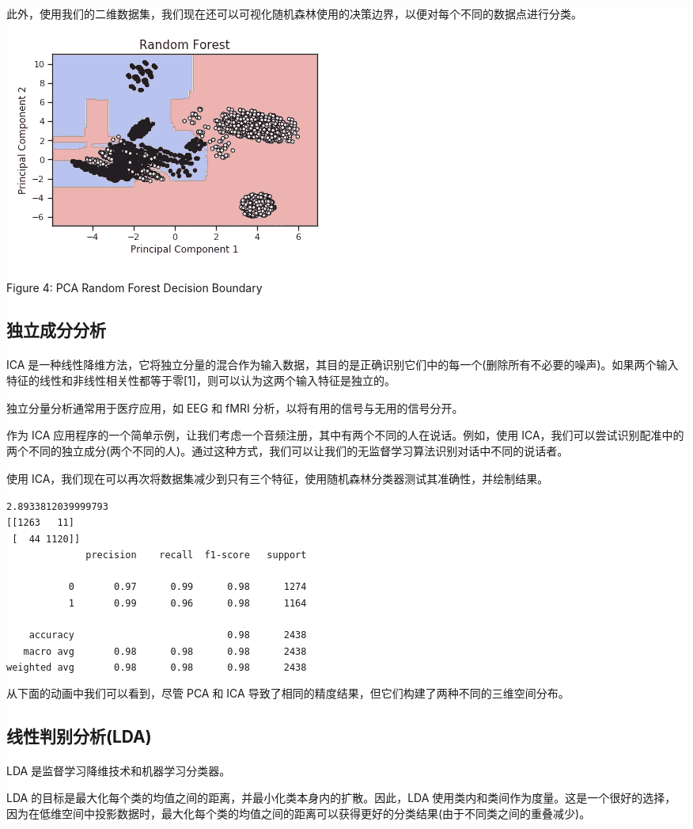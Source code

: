 此外，使用我们的二维数据集，我们现在还可以可视化随机森林使用的决策边界，以便对每个不同的数据点进行分类。

![](img/3143596e90adb74bc9700a33ff28513e.png)

Figure 4: PCA Random Forest Decision Boundary

## 独立成分分析

ICA 是一种线性降维方法，它将独立分量的混合作为输入数据，其目的是正确识别它们中的每一个(删除所有不必要的噪声)。如果两个输入特征的线性和非线性相关性都等于零[1]，则可以认为这两个输入特征是独立的。

独立分量分析通常用于医疗应用，如 EEG 和 fMRI 分析，以将有用的信号与无用的信号分开。

作为 ICA 应用程序的一个简单示例，让我们考虑一个音频注册，其中有两个不同的人在说话。例如，使用 ICA，我们可以尝试识别配准中的两个不同的独立成分(两个不同的人)。通过这种方式，我们可以让我们的无监督学习算法识别对话中不同的说话者。

使用 ICA，我们现在可以再次将数据集减少到只有三个特征，使用随机森林分类器测试其准确性，并绘制结果。

```
2.8933812039999793
[[1263   11]
 [  44 1120]]
              precision    recall  f1-score   support

           0       0.97      0.99      0.98      1274
           1       0.99      0.96      0.98      1164

    accuracy                           0.98      2438
   macro avg       0.98      0.98      0.98      2438
weighted avg       0.98      0.98      0.98      2438
```

从下面的动画中我们可以看到，尽管 PCA 和 ICA 导致了相同的精度结果，但它们构建了两种不同的三维空间分布。

## 线性判别分析(LDA)

LDA 是监督学习降维技术和机器学习分类器。

LDA 的目标是最大化每个类的均值之间的距离，并最小化类本身内的扩散。因此，LDA 使用类内和类间作为度量。这是一个很好的选择，因为在低维空间中投影数据时，最大化每个类的均值之间的距离可以获得更好的分类结果(由于不同类之间的重叠减少)。
